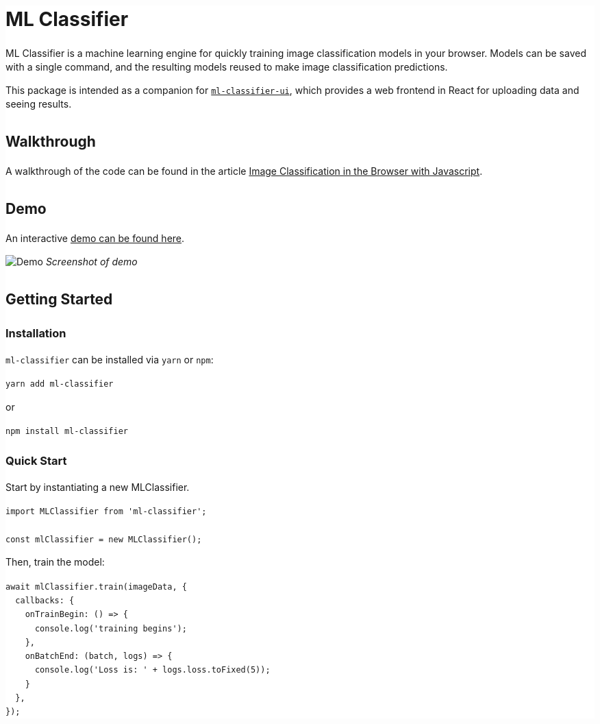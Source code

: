 # ML Classifier

ML Classifier is a machine learning engine for quickly training image classification models in your browser. Models can be saved with a single command, and the resulting models reused to make image classification predictions.

This package is intended as a companion for [`ml-classifier-ui`](https://github.com/thekevinscott/ml-classifier-ui), which provides a web frontend in React for uploading data and seeing results.

## Walkthrough

A walkthrough of the code can be found in the article [Image Classification in the Browser with Javascript](https://thekevinscott.com/image-classification-with-javascript/).

## Demo

An interactive [demo can be found here](https://thekevinscott.github.io/ml-classifier-ui/).

![Demo](https://github.com/thekevinscott/ml-classifier-ui/raw/master/example/public/example.gif)
*Screenshot of demo*

## Getting Started

### Installation

`ml-classifier` can be installed via `yarn` or `npm`:

```
yarn add ml-classifier
```

or

```
npm install ml-classifier
```

### Quick Start

Start by instantiating a new MLClassifier.

```
import MLClassifier from 'ml-classifier';

const mlClassifier = new MLClassifier();
```

Then, train the model:

```
await mlClassifier.train(imageData, {
  callbacks: {
    onTrainBegin: () => {
      console.log('training begins');
    },
    onBatchEnd: (batch, logs) => {
      console.log('Loss is: ' + logs.loss.toFixed(5));
    }
  },
});
```
